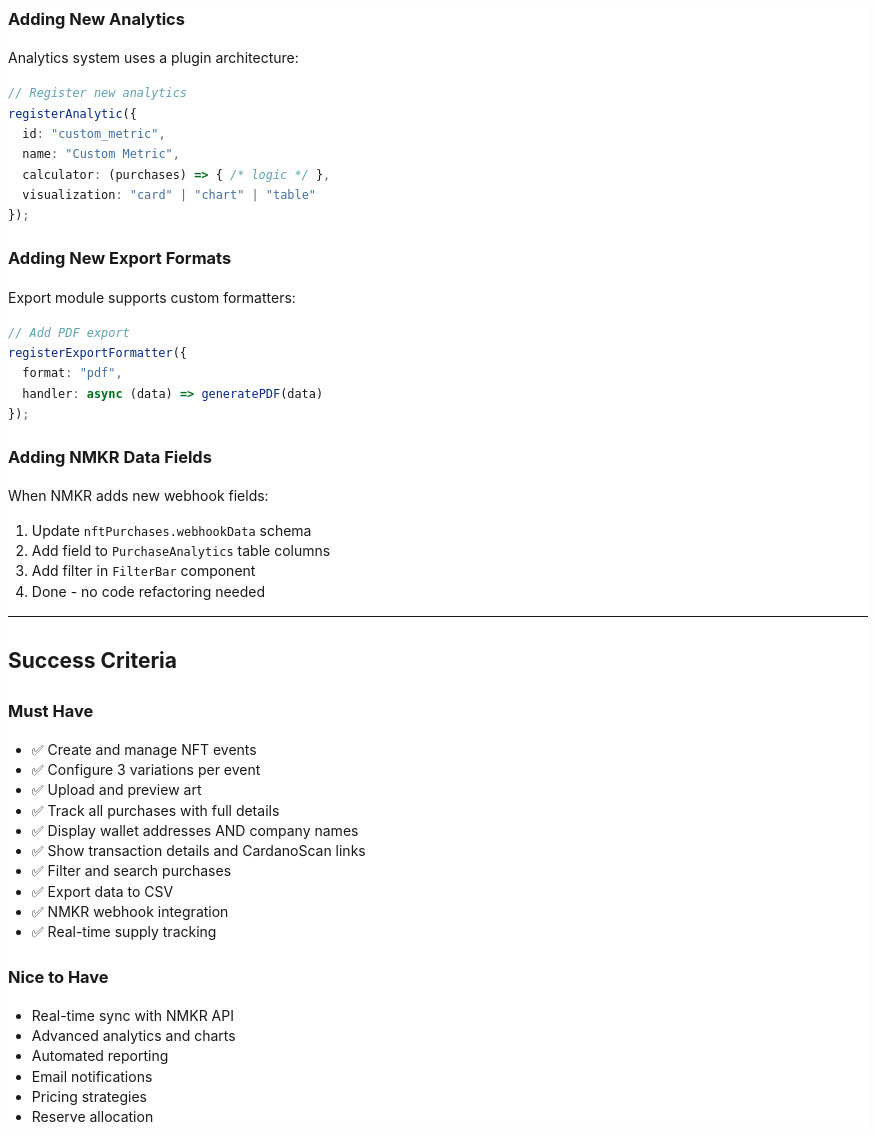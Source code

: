 ### Adding New Analytics
Analytics system uses a plugin architecture:
```typescript
// Register new analytics
registerAnalytic({
  id: "custom_metric",
  name: "Custom Metric",
  calculator: (purchases) => { /* logic */ },
  visualization: "card" | "chart" | "table"
});
```

### Adding New Export Formats
Export module supports custom formatters:
```typescript
// Add PDF export
registerExportFormatter({
  format: "pdf",
  handler: async (data) => generatePDF(data)
});
```

### Adding NMKR Data Fields
When NMKR adds new webhook fields:
1. Update `nftPurchases.webhookData` schema
2. Add field to `PurchaseAnalytics` table columns
3. Add filter in `FilterBar` component
4. Done - no code refactoring needed

---

## Success Criteria

### Must Have
- ✅ Create and manage NFT events
- ✅ Configure 3 variations per event
- ✅ Upload and preview art
- ✅ Track all purchases with full details
- ✅ Display wallet addresses AND company names
- ✅ Show transaction details and CardanoScan links
- ✅ Filter and search purchases
- ✅ Export data to CSV
- ✅ NMKR webhook integration
- ✅ Real-time supply tracking

### Nice to Have
- Real-time sync with NMKR API
- Advanced analytics and charts
- Automated reporting
- Email notifications
- Pricing strategies
- Reserve allocation
